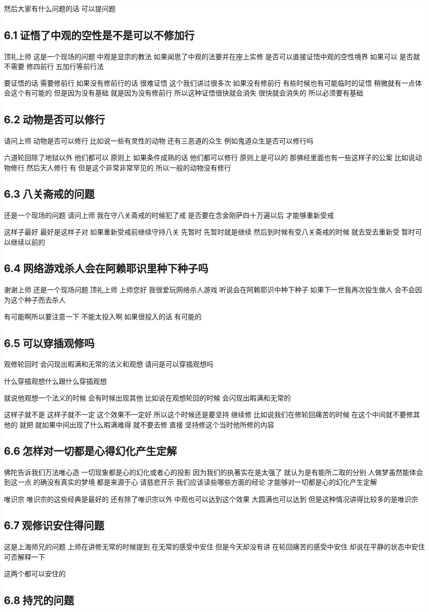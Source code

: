 然后大家有什么问题的话 可以提问题

## 6.1 证悟了中观的空性是不是可以不修加行

顶礼上师 这是一个现场的问题 中观是显宗的教法 如果闻思了中观的法要并在座上实修 是否可以直接证悟中观的空性境界 如果可以 是否就不需要 修四前行 五加行等前行法

要证悟的话 需要修前行 如果没有修前行的话 很难证悟 这个我们讲过很多次 如果没有修前行 有些时候也有可能临时的证悟 稍微就有一点体会这个有可能的 但是因为没有基础 就是因为没有修前行 所以这种证悟很快就会消失 很快就会消失的 所以必须要有基础

## 6.2 动物是否可以修行

请问上师 动物是否可以修行 比如说一些有灵性的动物 还有三恶道的众生 例如鬼道众生是否可以修行吗

六道轮回除了地狱以外 他们都可以 原则上 如果条件成熟的话 他们都可以修行 原则上是可以的 那佛经里面也有一些这样子的公案 比如说动物修行 然后天人修行 有 但是这个非常非常罕见的 所以一般的动物没有修行

## 6.3 八关斋戒的问题

还是一个现场的问题 请问上师 我在守八关斋戒的时候犯了戒 是否要在念金刚萨四十万遍以后 才能够重新受戒

这样子最好 最好是这样子对 如果重新受戒前继续守持八关 先暂时 先暂时就是继续 然后到时候有受八关斋戒的时候 就去受去重新受 暂时可以继续以前的

## 6.4 网络游戏杀人会在阿赖耶识里种下种子吗

谢谢上师 还是一个现场问题 顶礼上师 上师您好 我很爱玩网络杀人游戏 听说会在阿赖耶识中种下种子 如果下一世我再次投生做人 会不会因为这个种子而去杀人

有可能啊所以要注意一下 不能太投入啊 如果很投入的话 有可能的

## 6.5 可以穿插观修吗

观修轮回时 会闪现出暇满和无常的法义和观想 请问是可以穿插观想吗

什么穿插观想什么跟什么穿插观想

就说他观想一个法义的时候 会有时候出现其他 比如说在观想轮回的时候 会闪现出暇满和无常的

这样子就不是 这样子就不一定 这个效果不一定好 所以这个时候还是要坚持 继续修 比如说我们在修轮回痛苦的时候 在这个中间就不要修其他的 就把 就如果中间出现了什么暇满难得 就不要去修 直接 坚持修这个当时他所修的内容

## 6.6 怎样对一切都是心得幻化产生定解

佛陀告诉我们万法唯心造 一切现象都是心的幻化或者心的投影 因为我们的执著实在是太强了 就认为是有能所二取的分别 人做梦虽然能体会到这一点 的确没有真实的梦境 都是来源于心 请慈悲开示 我们应该读些哪些方面的经论 才能够对一切都是心的幻化产生定解

唯识宗 唯识宗的这些经典是最好的 还有除了唯识宗以外 中观也可以达到这个效果 大圆满也可以达到 但是这种情况讲得比较多的是唯识宗

## 6.7 观修识安住得问题

这是上海师兄的问题 上师在讲修无常的时候提到 在无常的感受中安住 但是今天却没有讲 在轮回痛苦的感受中安住 却说在平静的状态中安住 可否解释一下

这两个都可以安住的

## 6.8 持咒的问题

